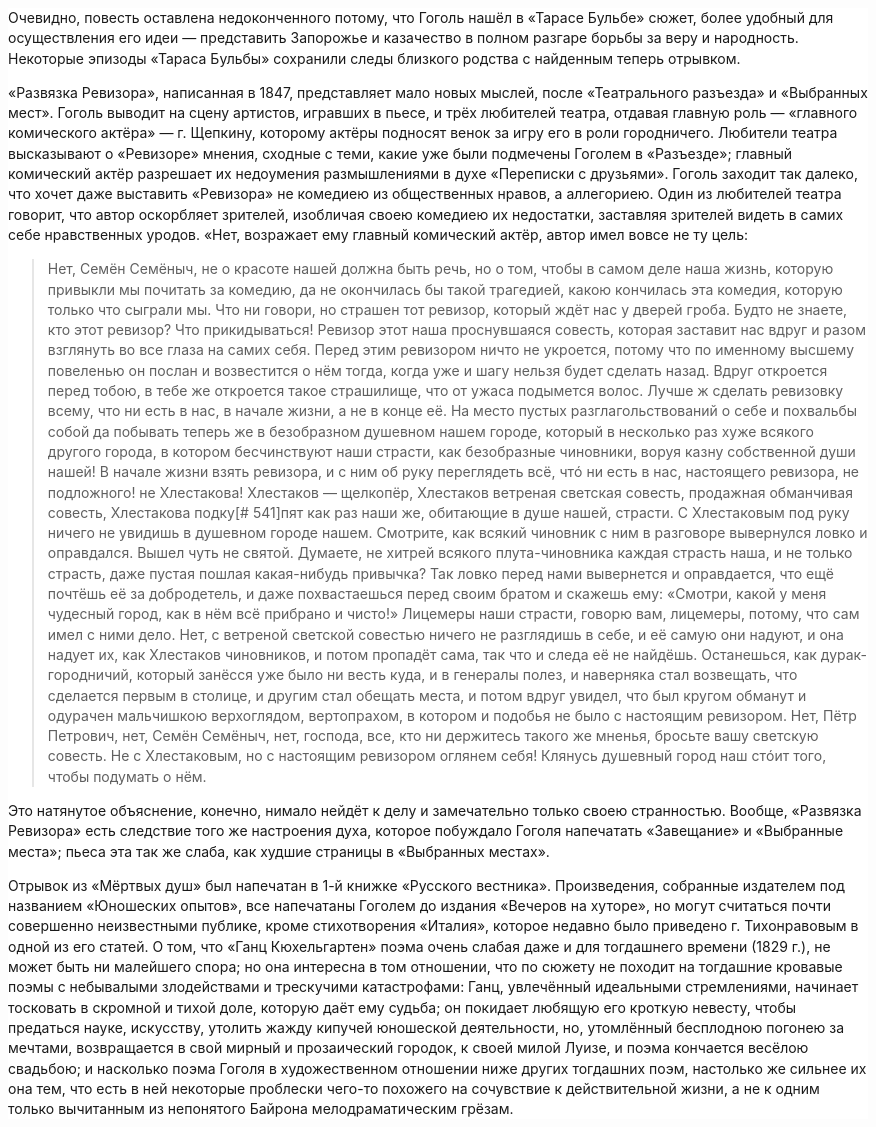 Очевидно, повесть оставлена недоконченного потому, что Гоголь нашёл в «Тарасе Бульбе» сюжет, более удобный для осуществления его идеи — представить Запорожье и казачество в полном разгаре борьбы за веру и народность. Некоторые эпизоды «Тараса Бульбы» сохранили следы близкого родства с найденным теперь отрывком.

«Развязка Ревизора», написанная в 1847, представляет мало новых мыслей, после «Театрального разъезда» и «Выбранных мест». Гоголь выводит на сцену артистов, игравших в пьесе, и трёх любителей театра, отдавая главную роль — «главного комического актёра» — г. Щепкину, которому актёры подносят венок за игру его в роли городничего. Любители театра высказывают о «Ревизоре» мнения, сходные с теми, какие уже были подмечены Гоголем в «Разъезде»; главный комический актёр разрешает их недоумения размышлениями в духе «Переписки с друзьями». Гоголь заходит так далеко, что хочет даже выставить «Ревизора» не комедиею из общественных нравов, а аллегориею. Один из любителей театра говорит, что автор оскорбляет зрителей, изобличая своею комедиею их недостатки, заставляя зрителей видеть в самих себе нравственных уродов. «Нет, возражает ему главный комический актёр, автор имел вовсе не ту цель:

> Нет, Семён Семёныч, не о красоте нашей должна быть речь, но о том, чтобы в самом деле наша жизнь, которую привыкли мы почитать за комедию, да не окончилась бы такой трагедией, какою кончилась эта комедия, которую только что сыграли мы. Что ни говори, но страшен тот ревизор, который ждёт нас у дверей гроба. Будто не знаете, кто этот ревизор? Что прикидываться! Ревизор этот наша проснувшаяся совесть, которая заставит нас вдруг и разом взглянуть во все глаза на самих себя. Перед этим ревизором ничто не укроется, потому что по именному высшему повеленью он послан и возвестится о нём тогда, когда уже и шагу нельзя будет сделать назад. Вдруг откроется перед тобою, в тебе же откроется такое страшилище, что от ужаса подымется волос. Лучше ж сделать ревизовку всему, что ни есть в нас, в начале жизни, а не в конце её. На место пустых разглагольствований о себе и похвальбы собой да побывать теперь же в безобразном душевном нашем городе, который в несколько раз хуже всякого другого города, в котором бесчинствуют наши страсти, как безобразные чиновники, воруя казну собственной души нашей! В начале жизни взять ревизора, и с ним об руку переглядеть всё, чтó ни есть в нас, настоящего ревизора, не подложного! не Хлестакова! Хлестаков — щелкопёр, Хлестаков ветреная светская совесть, продажная обманчивая совесть, Хлестакова подку[# 541]пят как раз наши же, обитающие в душе нашей, страсти. С Хлестаковым под руку ничего не увидишь в душевном городе нашем. Смотрите, как всякий чиновник с ним в разговоре вывернулся ловко и оправдался. Вышел чуть не святой. Думаете, не хитрей всякого плута-чиновника каждая страсть наша, и не только страсть, даже пустая пошлая какая-нибудь привычка? Так ловко перед нами вывернется и оправдается, что ещё почтёшь её за добродетель, и даже похвастаешься перед своим братом и скажешь ему: «Смотри, какой у меня чудесный город, как в нём всё прибрано и чисто!» Лицемеры наши страсти, говорю вам, лицемеры, потому, что сам имел с ними дело. Нет, с ветреной светской совестью ничего не разглядишь в себе, и её самую они надуют, и она надует их, как Хлестаков чиновников, и потом пропадёт сама, так что и следа её не найдёшь. Останешься, как дурак-городничий, который занёсся уже было ни весть куда, и в генералы полез, и наверняка стал возвещать, что сделается первым в столице, и другим стал обещать места, и потом вдруг увидел, что был кругом обманут и одурачен мальчишкою верхоглядом, вертопрахом, в котором и подобья не было с настоящим ревизором. Нет, Пётр Петрович, нет, Семён Семёныч, нет, господа, все, кто ни держитесь такого же мненья, бросьте вашу светскую совесть. Не с Хлестаковым, но с настоящим ревизором оглянем себя! Клянусь душевный город наш стóит того, чтобы подумать о нём.

Это натянутое объяснение, конечно, нимало нейдёт к делу и замечательно только своею странностью. Вообще, «Развязка Ревизора» есть следствие того же настроения духа, которое побуждало Гоголя напечатать «Завещание» и «Выбранные места»; пьеса эта так же слаба, как худшие страницы в «Выбранных местах».

Отрывок из «Мёртвых душ» был напечатан в 1-й книжке «Русского вестника». Произведения, собранные издателем под названием «Юношеских опытов», все напечатаны Гоголем до издания «Вечеров на хуторе», но могут считаться почти совершенно неизвестными публике, кроме стихотворения «Италия», которое недавно было приведено г. Тихонравовым в одной из его статей. О том, что «Ганц Кюхельгартен» поэма очень слабая даже и для тогдашнего времени (1829 г.), не может быть ни малейшего спора; но она интересна в том отношении, что по сюжету не походит на тогдашние кровавые поэмы с небывалыми злодействами и трескучими катастрофами: Ганц, увлечённый идеальными стремлениями, начинает тосковать в скромной и тихой доле, которую даёт ему судьба; он покидает любящую его кроткую невесту, чтобы предаться науке, искусству, утолить жажду кипучей юношеской деятельности, но, утомлённый бесплодною погонею за мечтами, возвращается в свой мирный и прозаический городок, к своей милой Луизе, и поэма кончается весёлою свадьбою; и насколько поэма Гоголя в художественном отношении ниже других тогдашних поэм, настолько же сильнее их она тем, что есть в ней некоторые проблески чего-то похожего на сочувствие к действительной жизни, а не к одним только вычитанным из непонятого Байрона мелодраматическим грёзам.


[^5431]: Имеются в виду книги Гильфердинга «Об отношении языка славянского к языкам родственным» (М., 1853) и «О сродстве языка славянского с санскритским» (СПБ., 1853). Рецензия Чернышевского на эти книги помещена в «Современнике», 1854, № 10.